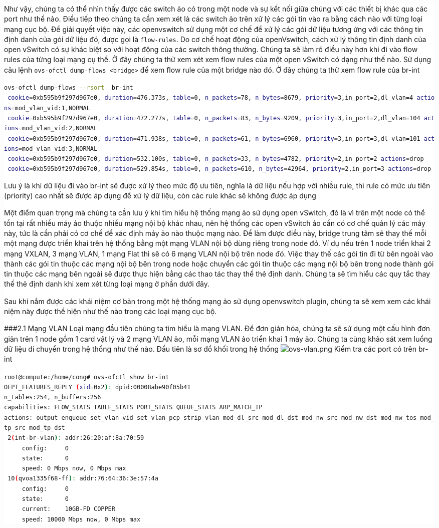 Như vậy, chúng ta có thể nhìn thấy được các switch ảo có trong một node và sự kết nối giữa chúng với các thiết bị khác qua các port như thế nào. Điều tiếp theo chúng ta cần xem xét là các switch ảo trên xử lý các gói tin vào ra bằng cách nào với từng loại mạng cục bộ. Để giải quyết việc này, các openvswitch sử dụng một cơ chế để xử lý các gói dữ liệu tương ứng với các thông tin định danh của gói dữ liệu đó, được gọi là ```flow-rules```. Do cơ chế hoạt động của openVswitch, cách xử lý thông tin định danh của open vSwitch có sự khác biệt so với hoạt động của các switch thông thường. Chúng ta sẽ làm rõ điều này hơn khi đi vào flow rules của từng loại mạng cụ thể. Ở đây chúng ta thử xem xét xem flow rules của một open vSwitch có dạng như thế nào. Sử dụng câu lệnh ```ovs-ofctl dump-flows <bridge>``` để xem flow rule của một bridge nào đó. Ở đây chúng ta thử xem flow rule của br-int

```sh
ovs-ofctl dump-flows --rsort  br-int
 cookie=0xb595b9f297d967e0, duration=476.373s, table=0, n_packets=78, n_bytes=8679, priority=3,in_port=2,dl_vlan=4 actions=mod_vlan_vid:1,NORMAL
 cookie=0xb595b9f297d967e0, duration=472.277s, table=0, n_packets=83, n_bytes=9209, priority=3,in_port=2,dl_vlan=104 actions=mod_vlan_vid:2,NORMAL
 cookie=0xb595b9f297d967e0, duration=471.938s, table=0, n_packets=61, n_bytes=6960, priority=3,in_port=3,dl_vlan=101 actions=mod_vlan_vid:3,NORMAL
 cookie=0xb595b9f297d967e0, duration=532.100s, table=0, n_packets=33, n_bytes=4782, priority=2,in_port=2 actions=drop
 cookie=0xb595b9f297d967e0, duration=529.854s, table=0, n_packets=610, n_bytes=42964, priority=2,in_port=3 actions=drop

```
Lưu ý là khi dữ liệu đi vào br-int sẽ được xử lý theo mức độ ưu tiên, nghĩa là dữ liệu nếu hợp với nhiều rule, thì rule có mức ưu tiên (priority) cao nhất sẽ được áp dụng để xử lý dữ liệu, còn các rule khác sẽ không được áp dụng

Một điểm quan trọng mà chúng ta cần lưu ý khi tìm hiểu hệ thống mạng ảo sử dụng open vSwitch, đó là vì trên một node có thể tồn tại rất nhiều máy ảo thuộc nhiều mạng nội bộ khác nhau, nên hệ thống các open vSwitch ảo cần có cơ chế quản lý các máy này, tức là cần phải có cơ chế để xác định máy ảo nào thuộc mạng nào. Để làm được điều này, bridge trung tâm sẽ thay thế mỗi một mạng  được triển khai trên hệ thống bằng một mạng VLAN nội bộ dùng riêng trong node đó. Ví dụ nếu trên 1 node triển khai 2 mạng VXLAN, 3 mạng VLAN, 1 mạng Flat thì sẽ có 6 mạng VLAN nội bộ trên node đó. Việc thay thế các gói tin đi từ bên ngoài vào thành các gói tin thuộc các mạng nội bộ bên trong  node hoặc chuyển các gói tin thuộc các mạng nội bộ bên trong node thành gói tin thuộc các mạng bên ngoài sẽ được thực hiện bằng các thao tác thay thế thẻ định danh. Chúng ta sẽ tìm hiểu các quy tắc thay thế thẻ định danh khi xem xét từng loại mạng ở phần dưới đây. 

Sau khi nắm được các khái niệm cơ bản trong một hệ thống mạng ảo sử dụng openvswitch plugin, chúng ta sẽ xem xem các khái niệm này được thể hiện như thế nào trong các loại mạng cục bộ.

###2.1 Mạng VLAN
Loại mạng đầu tiên chúng ta tìm hiểu là mạng VLAN. Để đơn giản hóa, chúng ta sẽ sử dụng một cấu hình đơn giản trên 1 node gồm 1 card vật lý và 2 mạng VLAN ảo, mỗi mạng VLAN ảo triển khai 1 máy ảo. Chúng ta cùng khảo sát xem luồng dữ liệu di chuyển trong hệ thống như thế nào.
Đầu tiên là sơ đồ khối trong hệ thống
![ovs-vlan.png](./img/ovs-vlan.png)
Kiểm tra các port có trên br-int
```sh
root@compute:/home/cong# ovs-ofctl show br-int
OFPT_FEATURES_REPLY (xid=0x2): dpid:00008abe90f05b41
n_tables:254, n_buffers:256
capabilities: FLOW_STATS TABLE_STATS PORT_STATS QUEUE_STATS ARP_MATCH_IP
actions: output enqueue set_vlan_vid set_vlan_pcp strip_vlan mod_dl_src mod_dl_dst mod_nw_src mod_nw_dst mod_nw_tos mod_tp_src mod_tp_dst
 2(int-br-vlan): addr:26:20:af:8a:70:59
     config:     0
     state:      0
     speed: 0 Mbps now, 0 Mbps max
 10(qvoa1335f68-ff): addr:76:64:36:3e:57:4a
     config:     0
     state:      0
     current:    10GB-FD COPPER
     speed: 10000 Mbps now, 0 Mbps max
```